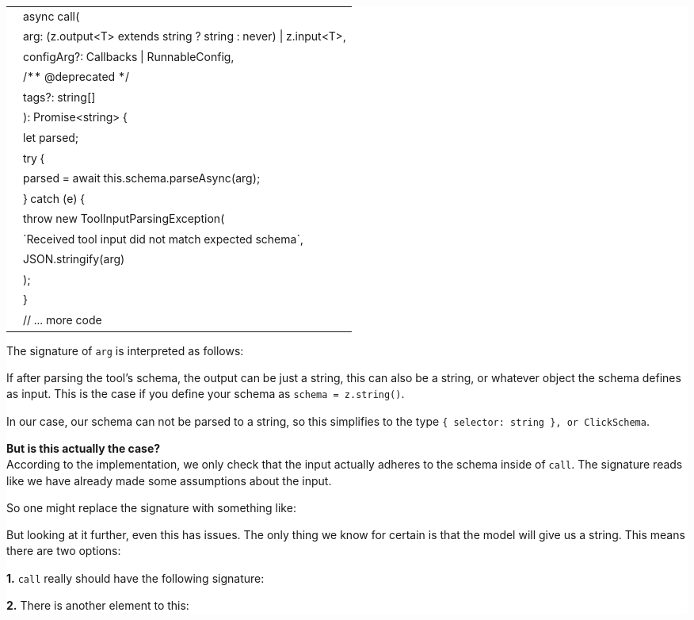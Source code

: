 <table data-hpc="" data-tab-size="8" data-paste-markdown-skip="" data-tagsearch-lang="TypeScript" data-tagsearch-path="snippet-2.ts"><tbody><tr><td id="file-snippet-2-ts-L1" data-line-number="1"></td><td id="file-snippet-2-ts-LC1"><span>async</span> <span>call</span><span>(</span></td></tr><tr><td id="file-snippet-2-ts-L2" data-line-number="2"></td><td id="file-snippet-2-ts-LC2"><span>arg</span>: <span>(</span><span>z</span><span>.</span><span>output</span><span>&lt;</span><span>T</span><span>&gt;</span> <span>extends</span> <span>string</span> ? <span>string</span> : <span>never</span><span>)</span> <span>|</span> <span>z</span><span>.</span><span>input</span><span>&lt;</span><span>T</span><span>&gt;</span><span>,</span></td></tr><tr><td id="file-snippet-2-ts-L3" data-line-number="3"></td><td id="file-snippet-2-ts-LC3"><span>configArg</span>?: <span>Callbacks</span> <span>|</span> <span>RunnableConfig</span><span>,</span></td></tr><tr><td id="file-snippet-2-ts-L4" data-line-number="4"></td><td id="file-snippet-2-ts-LC4"><span>/** <span>@deprecated</span> */</span></td></tr><tr><td id="file-snippet-2-ts-L5" data-line-number="5"></td><td id="file-snippet-2-ts-LC5"><span>tags</span>?: <span>string</span><span>[</span><span>]</span></td></tr><tr><td id="file-snippet-2-ts-L6" data-line-number="6"></td><td id="file-snippet-2-ts-LC6"><span>)</span>: <span>Promise</span><span>&lt;</span><span>string</span><span>&gt;</span> <span>{</span></td></tr><tr><td id="file-snippet-2-ts-L7" data-line-number="7"></td><td id="file-snippet-2-ts-LC7"><span>let</span> <span>parsed</span><span>;</span></td></tr><tr><td id="file-snippet-2-ts-L8" data-line-number="8"></td><td id="file-snippet-2-ts-LC8"><span>try</span> <span>{</span></td></tr><tr><td id="file-snippet-2-ts-L9" data-line-number="9"></td><td id="file-snippet-2-ts-LC9"><span>parsed</span> <span>=</span> <span>await</span> <span>this</span><span>.</span><span>schema</span><span>.</span><span>parseAsync</span><span>(</span><span>arg</span><span>)</span><span>;</span></td></tr><tr><td id="file-snippet-2-ts-L10" data-line-number="10"></td><td id="file-snippet-2-ts-LC10"><span>}</span> <span>catch</span> <span>(</span><span>e</span><span>)</span> <span>{</span></td></tr><tr><td id="file-snippet-2-ts-L11" data-line-number="11"></td><td id="file-snippet-2-ts-LC11"><span>throw</span> <span>new</span> <span>ToolInputParsingException</span><span>(</span></td></tr><tr><td id="file-snippet-2-ts-L12" data-line-number="12"></td><td id="file-snippet-2-ts-LC12"><span>`Received tool input did not match expected schema`</span><span>,</span></td></tr><tr><td id="file-snippet-2-ts-L13" data-line-number="13"></td><td id="file-snippet-2-ts-LC13"><span>JSON</span><span>.</span><span>stringify</span><span>(</span><span>arg</span><span>)</span></td></tr><tr><td id="file-snippet-2-ts-L14" data-line-number="14"></td><td id="file-snippet-2-ts-LC14"><span>)</span><span>;</span></td></tr><tr><td id="file-snippet-2-ts-L15" data-line-number="15"></td><td id="file-snippet-2-ts-LC15"><span>}</span></td></tr><tr><td id="file-snippet-2-ts-L16" data-line-number="16"></td><td id="file-snippet-2-ts-LC16"><span>// ... more code</span></td></tr></tbody></table>

The signature of `arg` is interpreted as follows:

If after parsing the tool’s schema, the output can be just a string, this can also be a string, or whatever object the schema defines as input. This is the case if you define your schema as `schema = z.string()`.

In our case, our schema can not be parsed to a string, so this simplifies to the type `{ selector: string }, or ClickSchema`.

**But is this actually the case?**  
According to the implementation, we only check that the input actually adheres to the schema inside of `call`. The signature reads like we have already made some assumptions about the input.

So one might replace the signature with something like:  

But looking at it further, even this has issues. The only thing we know for certain is that the model will give us a string. This means there are two options:

**1.** `call` really should have the following signature:

**2.** There is another element to this:
